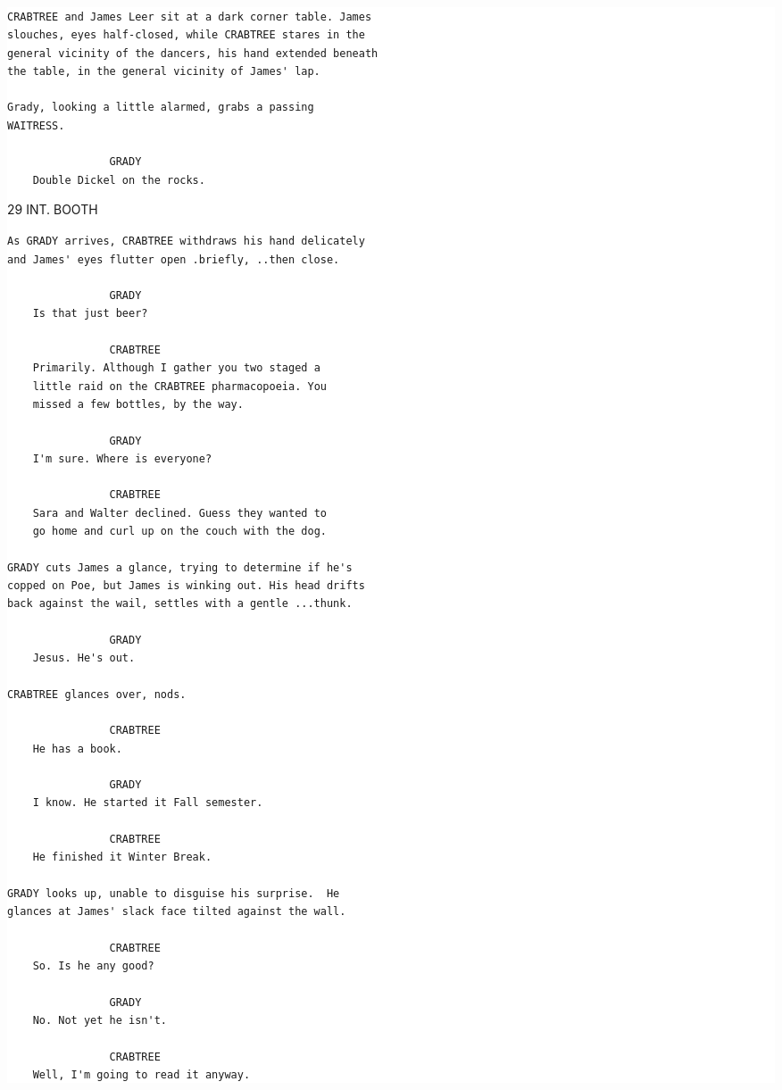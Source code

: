 	CRABTREE and James Leer sit at a dark corner table. James 
	slouches, eyes half-closed, while CRABTREE stares in the 
	general vicinity of the dancers, his hand extended beneath 
	the table, in the general vicinity of James' lap.

	Grady, looking a little alarmed, grabs a passing 
	WAITRESS.

					GRADY
		Double Dickel on the rocks.

29	INT. BOOTH 

	As GRADY arrives, CRABTREE withdraws his hand delicately 
	and James' eyes flutter open .briefly, ..then close.

					GRADY
		Is that just beer?

					CRABTREE
		Primarily. Although I gather you two staged a 
		little raid on the CRABTREE pharmacopoeia. You 
		missed a few bottles, by the way.

					GRADY
		I'm sure. Where is everyone?

					CRABTREE
		Sara and Walter declined. Guess they wanted to 
		go home and curl up on the couch with the dog.

	GRADY cuts James a glance, trying to determine if he's 
	copped on Poe, but James is winking out. His head drifts 
	back against the wail, settles with a gentle ...thunk.

					GRADY
		Jesus. He's out.

	CRABTREE glances over, nods.

					CRABTREE
		He has a book.

					GRADY
		I know. He started it Fall semester.

					CRABTREE
		He finished it Winter Break.

	GRADY looks up, unable to disguise his surprise.  He 
	glances at James' slack face tilted against the wall.

					CRABTREE
		So. Is he any good?

					GRADY
		No. Not yet he isn't.

					CRABTREE
		Well, I'm going to read it anyway.
